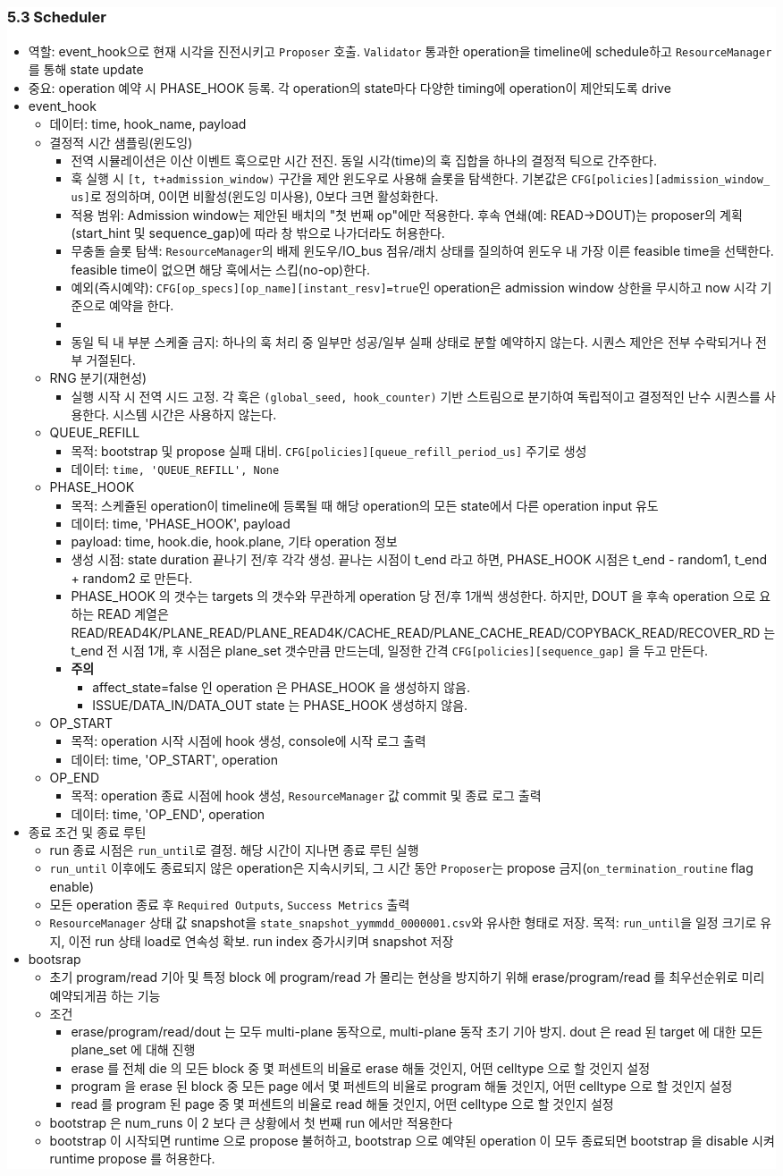 
### 5.3 Scheduler
- 역할: event_hook으로 현재 시각을 진전시키고 `Proposer` 호출. `Validator` 통과한 operation을 timeline에 schedule하고 `ResourceManager`를 통해 state update
- 중요: operation 예약 시 PHASE_HOOK 등록. 각 operation의 state마다 다양한 timing에 operation이 제안되도록 drive
- event_hook
  - 데이터: time, hook_name, payload
  - 결정적 시간 샘플링(윈도잉)
    - 전역 시뮬레이션은 이산 이벤트 훅으로만 시간 전진. 동일 시각(time)의 훅 집합을 하나의 결정적 틱으로 간주한다.
    - 훅 실행 시 `[t, t+admission_window)` 구간을 제안 윈도우로 사용해 슬롯을 탐색한다. 기본값은 `CFG[policies][admission_window_us]`로 정의하며, 0이면 비활성(윈도잉 미사용), 0보다 크면 활성화한다.
    - 적용 범위: Admission window는 제안된 배치의 "첫 번째 op"에만 적용한다. 후속 연쇄(예: READ→DOUT)는 proposer의 계획(start_hint 및 sequence_gap)에 따라 창 밖으로 나가더라도 허용한다.
    - 무충돌 슬롯 탐색: `ResourceManager`의 배제 윈도우/IO_bus 점유/래치 상태를 질의하여 윈도우 내 가장 이른 feasible time을 선택한다. feasible time이 없으면 해당 훅에서는 스킵(no-op)한다.
    - 예외(즉시예약): `CFG[op_specs][op_name][instant_resv]=true`인 operation은 admission window 상한을 무시하고 now 시각 기준으로 예약을 한다.
    - 
    - 동일 틱 내 부분 스케줄 금지: 하나의 훅 처리 중 일부만 성공/일부 실패 상태로 분할 예약하지 않는다. 시퀀스 제안은 전부 수락되거나 전부 거절된다.
  - RNG 분기(재현성)
    - 실행 시작 시 전역 시드 고정. 각 훅은 `(global_seed, hook_counter)` 기반 스트림으로 분기하여 독립적이고 결정적인 난수 시퀀스를 사용한다. 시스템 시간은 사용하지 않는다.
  - QUEUE_REFILL
    - 목적: bootstrap 및 propose 실패 대비. `CFG[policies][queue_refill_period_us]` 주기로 생성
    - 데이터: `time, 'QUEUE_REFILL', None`
  - PHASE_HOOK
    - 목적: 스케쥴된 operation이 timeline에 등록될 때 해당 operation의 모든 state에서 다른 operation input 유도
    - 데이터: time, 'PHASE_HOOK', payload
    - payload: time, hook.die, hook.plane, 기타 operation 정보
    - 생성 시점: state duration 끝나기 전/후 각각 생성. 끝나는 시점이 t_end 라고 하면, PHASE_HOOK 시점은 t_end - random1, t_end + random2 로 만든다.
    - PHASE_HOOK 의 갯수는 targets 의 갯수와 무관하게 operation 당 전/후 1개씩 생성한다. 하지만, DOUT 을 후속 operation 으로 요하는 READ 계열은 READ/READ4K/PLANE_READ/PLANE_READ4K/CACHE_READ/PLANE_CACHE_READ/COPYBACK_READ/RECOVER_RD 는 t_end 전 시점 1개, 후 시점은 plane_set 갯수만큼 만드는데, 일정한 간격 `CFG[policies][sequence_gap]` 을 두고 만든다.
    - **주의**
      - affect_state=false 인 operation 은 PHASE_HOOK 을 생성하지 않음.
      - ISSUE/DATA_IN/DATA_OUT state 는 PHASE_HOOK 생성하지 않음.
  - OP_START
    - 목적: operation 시작 시점에 hook 생성, console에 시작 로그 출력
    - 데이터: time, 'OP_START', operation
  - OP_END
    - 목적: operation 종료 시점에 hook 생성, `ResourceManager` 값 commit 및 종료 로그 출력
    - 데이터: time, 'OP_END', operation
- 종료 조건 및 종료 루틴
  - run 종료 시점은 `run_until`로 결정. 해당 시간이 지나면 종료 루틴 실행
  - `run_until` 이후에도 종료되지 않은 operation은 지속시키되, 그 시간 동안 `Proposer`는 propose 금지(`on_termination_routine` flag enable)
  - 모든 operation 종료 후 `Required Outputs`, `Success Metrics` 출력
  - `ResourceManager` 상태 값 snapshot을 `state_snapshot_yymmdd_0000001.csv`와 유사한 형태로 저장. 목적: `run_until`을 일정 크기로 유지, 이전 run 상태 load로 연속성 확보. run index 증가시키며 snapshot 저장
- bootsrap
  - 초기 program/read 기아 및 특정 block 에 program/read 가 몰리는 현상을 방지하기 위해 erase/program/read 를 최우선순위로 미리 예약되게끔 하는 기능
  - 조건
    - erase/program/read/dout 는 모두 multi-plane 동작으로, multi-plane 동작 초기 기아 방지. dout 은 read 된 target 에 대한 모든 plane_set 에 대해 진행
    - erase 를 전체 die 의 모든 block 중 몇 퍼센트의 비율로 erase 해둘 것인지, 어떤 celltype 으로 할 것인지 설정
    - program 을 erase 된 block 중 모든 page 에서 몇 퍼센트의 비율로 program 해둘 것인지, 어떤 celltype 으로 할 것인지 설정
    - read 를 program 된 page 중 몇 퍼센트의 비율로 read 해둘 것인지, 어떤 celltype 으로 할 것인지 설정
  - bootstrap 은 num_runs 이 2 보다 큰 상황에서 첫 번째 run 에서만 적용한다
  - bootstrap 이 시작되면 runtime 으로 propose 불허하고, bootstrap 으로 예약된 operation 이 모두 종료되면 bootstrap 을 disable 시켜 runtime propose 를 허용한다.
